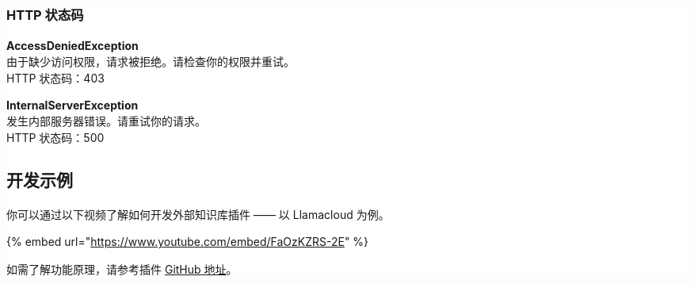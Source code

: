 ### HTTP 状态码

**AccessDeniedException**\
由于缺少访问权限，请求被拒绝。请检查你的权限并重试。\
HTTP 状态码：403

**InternalServerException**\
发生内部服务器错误。请重试你的请求。\
HTTP 状态码：500

## 开发示例

你可以通过以下视频了解如何开发外部知识库插件 —— 以 Llamacloud 为例。

{% embed url="https://www.youtube.com/embed/FaOzKZRS-2E" %}


如需了解功能原理，请参考插件 [GitHub 地址](https://github.com/langgenius/dify-official-plugins/tree/main/extensions/llamacloud)。
